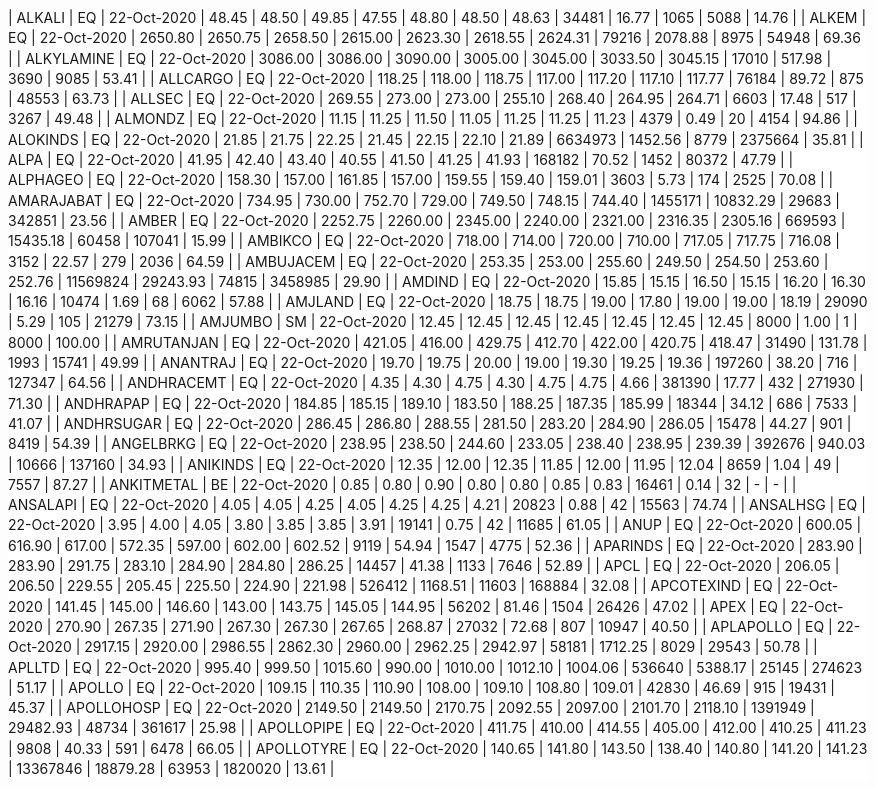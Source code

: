 | ALKALI | EQ | 22-Oct-2020 | 48.45 | 48.50 | 49.85 | 47.55 | 48.80 | 48.50 | 48.63 | 34481 | 16.77 | 1065 | 5088 | 14.76 |
| ALKEM | EQ | 22-Oct-2020 | 2650.80 | 2650.75 | 2658.50 | 2615.00 | 2623.30 | 2618.55 | 2624.31 | 79216 | 2078.88 | 8975 | 54948 | 69.36 |
| ALKYLAMINE | EQ | 22-Oct-2020 | 3086.00 | 3086.00 | 3090.00 | 3005.00 | 3045.00 | 3033.50 | 3045.15 | 17010 | 517.98 | 3690 | 9085 | 53.41 |
| ALLCARGO | EQ | 22-Oct-2020 | 118.25 | 118.00 | 118.75 | 117.00 | 117.20 | 117.10 | 117.77 | 76184 | 89.72 | 875 | 48553 | 63.73 |
| ALLSEC | EQ | 22-Oct-2020 | 269.55 | 273.00 | 273.00 | 255.10 | 268.40 | 264.95 | 264.71 | 6603 | 17.48 | 517 | 3267 | 49.48 |
| ALMONDZ | EQ | 22-Oct-2020 | 11.15 | 11.25 | 11.50 | 11.05 | 11.25 | 11.25 | 11.23 | 4379 | 0.49 | 20 | 4154 | 94.86 |
| ALOKINDS | EQ | 22-Oct-2020 | 21.85 | 21.75 | 22.25 | 21.45 | 22.15 | 22.10 | 21.89 | 6634973 | 1452.56 | 8779 | 2375664 | 35.81 |
| ALPA | EQ | 22-Oct-2020 | 41.95 | 42.40 | 43.40 | 40.55 | 41.50 | 41.25 | 41.93 | 168182 | 70.52 | 1452 | 80372 | 47.79 |
| ALPHAGEO | EQ | 22-Oct-2020 | 158.30 | 157.00 | 161.85 | 157.00 | 159.55 | 159.40 | 159.01 | 3603 | 5.73 | 174 | 2525 | 70.08 |
| AMARAJABAT | EQ | 22-Oct-2020 | 734.95 | 730.00 | 752.70 | 729.00 | 749.50 | 748.15 | 744.40 | 1455171 | 10832.29 | 29683 | 342851 | 23.56 |
| AMBER | EQ | 22-Oct-2020 | 2252.75 | 2260.00 | 2345.00 | 2240.00 | 2321.00 | 2316.35 | 2305.16 | 669593 | 15435.18 | 60458 | 107041 | 15.99 |
| AMBIKCO | EQ | 22-Oct-2020 | 718.00 | 714.00 | 720.00 | 710.00 | 717.05 | 717.75 | 716.08 | 3152 | 22.57 | 279 | 2036 | 64.59 |
| AMBUJACEM | EQ | 22-Oct-2020 | 253.35 | 253.00 | 255.60 | 249.50 | 254.50 | 253.60 | 252.76 | 11569824 | 29243.93 | 74815 | 3458985 | 29.90 |
| AMDIND | EQ | 22-Oct-2020 | 15.85 | 15.15 | 16.50 | 15.15 | 16.20 | 16.30 | 16.16 | 10474 | 1.69 | 68 | 6062 | 57.88 |
| AMJLAND | EQ | 22-Oct-2020 | 18.75 | 18.75 | 19.00 | 17.80 | 19.00 | 19.00 | 18.19 | 29090 | 5.29 | 105 | 21279 | 73.15 |
| AMJUMBO | SM | 22-Oct-2020 | 12.45 | 12.45 | 12.45 | 12.45 | 12.45 | 12.45 | 12.45 | 8000 | 1.00 | 1 | 8000 | 100.00 |
| AMRUTANJAN | EQ | 22-Oct-2020 | 421.05 | 416.00 | 429.75 | 412.70 | 422.00 | 420.75 | 418.47 | 31490 | 131.78 | 1993 | 15741 | 49.99 |
| ANANTRAJ | EQ | 22-Oct-2020 | 19.70 | 19.75 | 20.00 | 19.00 | 19.30 | 19.25 | 19.36 | 197260 | 38.20 | 716 | 127347 | 64.56 |
| ANDHRACEMT | EQ | 22-Oct-2020 | 4.35 | 4.30 | 4.75 | 4.30 | 4.75 | 4.75 | 4.66 | 381390 | 17.77 | 432 | 271930 | 71.30 |
| ANDHRAPAP | EQ | 22-Oct-2020 | 184.85 | 185.15 | 189.10 | 183.50 | 188.25 | 187.35 | 185.99 | 18344 | 34.12 | 686 | 7533 | 41.07 |
| ANDHRSUGAR | EQ | 22-Oct-2020 | 286.45 | 286.80 | 288.55 | 281.50 | 283.20 | 284.90 | 286.05 | 15478 | 44.27 | 901 | 8419 | 54.39 |
| ANGELBRKG | EQ | 22-Oct-2020 | 238.95 | 238.50 | 244.60 | 233.05 | 238.40 | 238.95 | 239.39 | 392676 | 940.03 | 10666 | 137160 | 34.93 |
| ANIKINDS | EQ | 22-Oct-2020 | 12.35 | 12.00 | 12.35 | 11.85 | 12.00 | 11.95 | 12.04 | 8659 | 1.04 | 49 | 7557 | 87.27 |
| ANKITMETAL | BE | 22-Oct-2020 | 0.85 | 0.80 | 0.90 | 0.80 | 0.80 | 0.85 | 0.83 | 16461 | 0.14 | 32 | - | - |
| ANSALAPI | EQ | 22-Oct-2020 | 4.05 | 4.05 | 4.25 | 4.05 | 4.25 | 4.25 | 4.21 | 20823 | 0.88 | 42 | 15563 | 74.74 |
| ANSALHSG | EQ | 22-Oct-2020 | 3.95 | 4.00 | 4.05 | 3.80 | 3.85 | 3.85 | 3.91 | 19141 | 0.75 | 42 | 11685 | 61.05 |
| ANUP | EQ | 22-Oct-2020 | 600.05 | 616.90 | 617.00 | 572.35 | 597.00 | 602.00 | 602.52 | 9119 | 54.94 | 1547 | 4775 | 52.36 |
| APARINDS | EQ | 22-Oct-2020 | 283.90 | 283.90 | 291.75 | 283.10 | 284.90 | 284.80 | 286.25 | 14457 | 41.38 | 1133 | 7646 | 52.89 |
| APCL | EQ | 22-Oct-2020 | 206.05 | 206.50 | 229.55 | 205.45 | 225.50 | 224.90 | 221.98 | 526412 | 1168.51 | 11603 | 168884 | 32.08 |
| APCOTEXIND | EQ | 22-Oct-2020 | 141.45 | 145.00 | 146.60 | 143.00 | 143.75 | 145.05 | 144.95 | 56202 | 81.46 | 1504 | 26426 | 47.02 |
| APEX | EQ | 22-Oct-2020 | 270.90 | 267.35 | 271.90 | 267.30 | 267.30 | 267.65 | 268.87 | 27032 | 72.68 | 807 | 10947 | 40.50 |
| APLAPOLLO | EQ | 22-Oct-2020 | 2917.15 | 2920.00 | 2986.55 | 2862.30 | 2960.00 | 2962.25 | 2942.97 | 58181 | 1712.25 | 8029 | 29543 | 50.78 |
| APLLTD | EQ | 22-Oct-2020 | 995.40 | 999.50 | 1015.60 | 990.00 | 1010.00 | 1012.10 | 1004.06 | 536640 | 5388.17 | 25145 | 274623 | 51.17 |
| APOLLO | EQ | 22-Oct-2020 | 109.15 | 110.35 | 110.90 | 108.00 | 109.10 | 108.80 | 109.01 | 42830 | 46.69 | 915 | 19431 | 45.37 |
| APOLLOHOSP | EQ | 22-Oct-2020 | 2149.50 | 2149.50 | 2170.75 | 2092.55 | 2097.00 | 2101.70 | 2118.10 | 1391949 | 29482.93 | 48734 | 361617 | 25.98 |
| APOLLOPIPE | EQ | 22-Oct-2020 | 411.75 | 410.00 | 414.55 | 405.00 | 412.00 | 410.25 | 411.23 | 9808 | 40.33 | 591 | 6478 | 66.05 |
| APOLLOTYRE | EQ | 22-Oct-2020 | 140.65 | 141.80 | 143.50 | 138.40 | 140.80 | 141.20 | 141.23 | 13367846 | 18879.28 | 63953 | 1820020 | 13.61 |